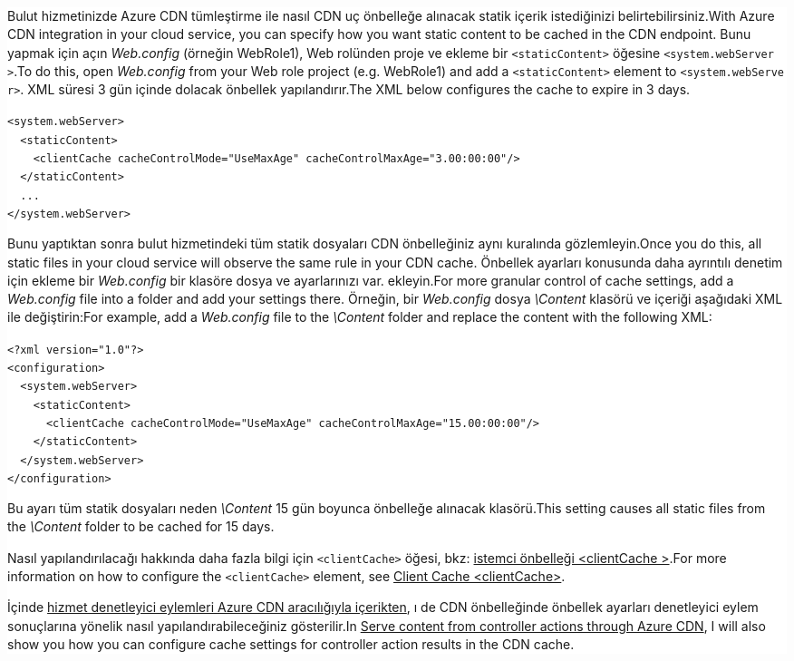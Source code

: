 <span data-ttu-id="bd2d9-202">Bulut hizmetinizde Azure CDN tümleştirme ile nasıl CDN uç önbelleğe alınacak statik içerik istediğinizi belirtebilirsiniz.</span><span class="sxs-lookup"><span data-stu-id="bd2d9-202">With Azure CDN integration in your cloud service, you can specify how you want static content to be cached in the CDN endpoint.</span></span> <span data-ttu-id="bd2d9-203">Bunu yapmak için açın *Web.config* (örneğin WebRole1), Web rolünden proje ve ekleme bir `<staticContent>` öğesine `<system.webServer>`.</span><span class="sxs-lookup"><span data-stu-id="bd2d9-203">To do this, open *Web.config* from your Web role project (e.g. WebRole1) and add a `<staticContent>` element to `<system.webServer>`.</span></span> <span data-ttu-id="bd2d9-204">XML süresi 3 gün içinde dolacak önbellek yapılandırır.</span><span class="sxs-lookup"><span data-stu-id="bd2d9-204">The XML below configures the cache to expire in 3 days.</span></span>  

    <system.webServer>
      <staticContent>
        <clientCache cacheControlMode="UseMaxAge" cacheControlMaxAge="3.00:00:00"/>
      </staticContent>
      ...
    </system.webServer>

<span data-ttu-id="bd2d9-205">Bunu yaptıktan sonra bulut hizmetindeki tüm statik dosyaları CDN önbelleğiniz aynı kuralında gözlemleyin.</span><span class="sxs-lookup"><span data-stu-id="bd2d9-205">Once you do this, all static files in your cloud service will observe the same rule in your CDN cache.</span></span> <span data-ttu-id="bd2d9-206">Önbellek ayarları konusunda daha ayrıntılı denetim için ekleme bir *Web.config* bir klasöre dosya ve ayarlarınızı var. ekleyin.</span><span class="sxs-lookup"><span data-stu-id="bd2d9-206">For more granular control of cache settings, add a *Web.config* file into a folder and add your settings there.</span></span> <span data-ttu-id="bd2d9-207">Örneğin, bir *Web.config* dosya *\Content* klasörü ve içeriği aşağıdaki XML ile değiştirin:</span><span class="sxs-lookup"><span data-stu-id="bd2d9-207">For example, add a *Web.config* file to the *\Content* folder and replace the content with the following XML:</span></span>

    <?xml version="1.0"?>
    <configuration>
      <system.webServer>
        <staticContent>
          <clientCache cacheControlMode="UseMaxAge" cacheControlMaxAge="15.00:00:00"/>
        </staticContent>
      </system.webServer>
    </configuration>

<span data-ttu-id="bd2d9-208">Bu ayarı tüm statik dosyaları neden *\Content* 15 gün boyunca önbelleğe alınacak klasörü.</span><span class="sxs-lookup"><span data-stu-id="bd2d9-208">This setting causes all static files from the *\Content* folder to be cached for 15 days.</span></span>

<span data-ttu-id="bd2d9-209">Nasıl yapılandırılacağı hakkında daha fazla bilgi için `<clientCache>` öğesi, bkz: [istemci önbelleği &lt;clientCache >](http://www.iis.net/configreference/system.webserver/staticcontent/clientcache).</span><span class="sxs-lookup"><span data-stu-id="bd2d9-209">For more information on how to configure the `<clientCache>` element, see [Client Cache &lt;clientCache>](http://www.iis.net/configreference/system.webserver/staticcontent/clientcache).</span></span>

<span data-ttu-id="bd2d9-210">İçinde [hizmet denetleyici eylemleri Azure CDN aracılığıyla içerikten](#controller), ı de CDN önbelleğinde önbellek ayarları denetleyici eylem sonuçlarına yönelik nasıl yapılandırabileceğiniz gösterilir.</span><span class="sxs-lookup"><span data-stu-id="bd2d9-210">In [Serve content from controller actions through Azure CDN](#controller), I will also show you how you can configure cache settings for controller action results in the CDN cache.</span></span>
